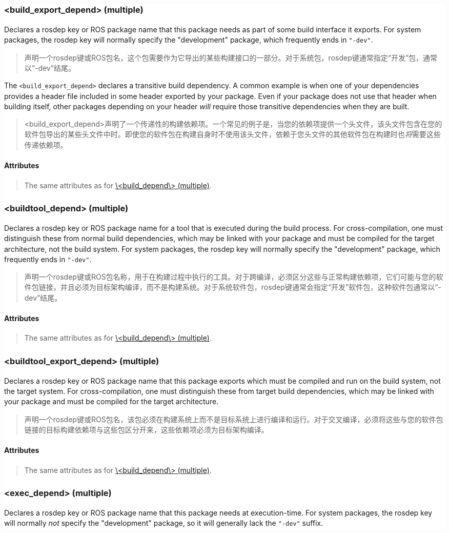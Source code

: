 ### \<build_export_depend\> (multiple)


Declares a rosdep key or ROS package name that this package needs as part of some build interface it exports. For system packages, the rosdep key will normally specify the \"development\" package, which frequently ends in `"-dev"`.

> 声明一个rosdep键或ROS包名，这个包需要作为它导出的某些构建接口的一部分。对于系统包，rosdep键通常指定“开发”包，通常以“-dev”结尾。


The `<build_export_depend>` declares a transitive build dependency. A common example is when one of your dependencies provides a header file included in some header exported by your package. Even if your package does not use that header when building itself, other packages depending on your header *will* require those transitive dependencies when they are built.

> <build_export_depend>声明了一个传递性的构建依赖项。一个常见的例子是，当您的依赖项提供一个头文件，该头文件包含在您的软件包导出的某些头文件中时。即使您的软件包在构建自身时不使用该头文件，依赖于您头文件的其他软件包在构建时也*将*需要这些传递依赖项。

#### Attributes

> The same attributes as for [\\\<build_depend\\\> (multiple)]().

### \<buildtool_depend\> (multiple)


Declares a rosdep key or ROS package name for a tool that is executed during the build process. For cross-compilation, one must distinguish these from normal build dependencies, which may be linked with your package and must be compiled for the target architecture, not the build system. For system packages, the rosdep key will normally specify the \"development\" package, which frequently ends in `"-dev"`.

> 声明一个rosdep键或ROS包名称，用于在构建过程中执行的工具。对于跨编译，必须区分这些与正常构建依赖项，它们可能与您的软件包链接，并且必须为目标架构编译，而不是构建系统。对于系统软件包，rosdep键通常会指定“开发”软件包，这种软件包通常以“-dev”结尾。

#### Attributes

> The same attributes as for [\\\<build_depend\\\> (multiple)]().

### \<buildtool_export_depend\> (multiple)


Declares a rosdep key or ROS package name that this package exports which must be compiled and run on the build system, not the target system. For cross-compilation, one must distinguish these from target build dependencies, which may be linked with your package and must be compiled for the target architecture.

> 声明一个rosdep键或ROS包名，该包必须在构建系统上而不是目标系统上进行编译和运行。对于交叉编译，必须将这些与您的软件包链接的目标构建依赖项与这些包区分开来，这些依赖项必须为目标架构编译。

#### Attributes

> The same attributes as for [\\\<build_depend\\\> (multiple)]().

### \<exec_depend\> (multiple)


Declares a rosdep key or ROS package name that this package needs at execution-time. For system packages, the rosdep key will normally *not* specify the \"development\" package, so it will generally lack the `"-dev"` suffix.
